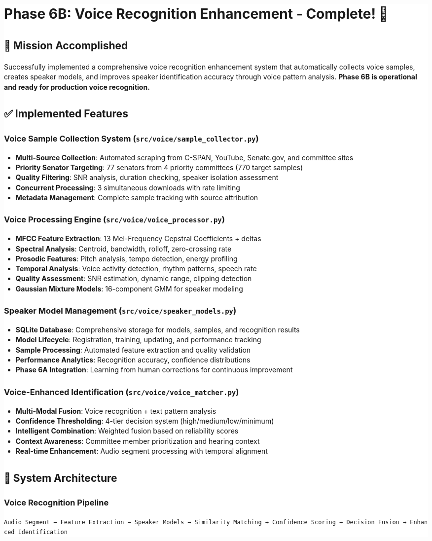 # Phase 6B: Voice Recognition Enhancement - Complete! 🎤

## 🎯 Mission Accomplished
Successfully implemented a comprehensive voice recognition enhancement system that automatically collects voice samples, creates speaker models, and improves speaker identification accuracy through voice pattern analysis. **Phase 6B is operational and ready for production voice recognition.**

## ✅ Implemented Features

### **Voice Sample Collection System (`src/voice/sample_collector.py`)**
- **Multi-Source Collection**: Automated scraping from C-SPAN, YouTube, Senate.gov, and committee sites
- **Priority Senator Targeting**: 77 senators from 4 priority committees (770 target samples)
- **Quality Filtering**: SNR analysis, duration checking, speaker isolation assessment
- **Concurrent Processing**: 3 simultaneous downloads with rate limiting
- **Metadata Management**: Complete sample tracking with source attribution

### **Voice Processing Engine (`src/voice/voice_processor.py`)**
- **MFCC Feature Extraction**: 13 Mel-Frequency Cepstral Coefficients + deltas
- **Spectral Analysis**: Centroid, bandwidth, rolloff, zero-crossing rate
- **Prosodic Features**: Pitch analysis, tempo detection, energy profiling
- **Temporal Analysis**: Voice activity detection, rhythm patterns, speech rate
- **Quality Assessment**: SNR estimation, dynamic range, clipping detection
- **Gaussian Mixture Models**: 16-component GMM for speaker modeling

### **Speaker Model Management (`src/voice/speaker_models.py`)**
- **SQLite Database**: Comprehensive storage for models, samples, and recognition results
- **Model Lifecycle**: Registration, training, updating, and performance tracking
- **Sample Processing**: Automated feature extraction and quality validation
- **Performance Analytics**: Recognition accuracy, confidence distributions
- **Phase 6A Integration**: Learning from human corrections for continuous improvement

### **Voice-Enhanced Identification (`src/voice/voice_matcher.py`)**
- **Multi-Modal Fusion**: Voice recognition + text pattern analysis
- **Confidence Thresholding**: 4-tier decision system (high/medium/low/minimum)
- **Intelligent Combination**: Weighted fusion based on reliability scores
- **Context Awareness**: Committee member prioritization and hearing context
- **Real-time Enhancement**: Audio segment processing with temporal alignment

## 🚀 System Architecture

### **Voice Recognition Pipeline**
```
Audio Segment → Feature Extraction → Speaker Models → Similarity Matching → Confidence Scoring → Decision Fusion → Enhanced Identification
```
